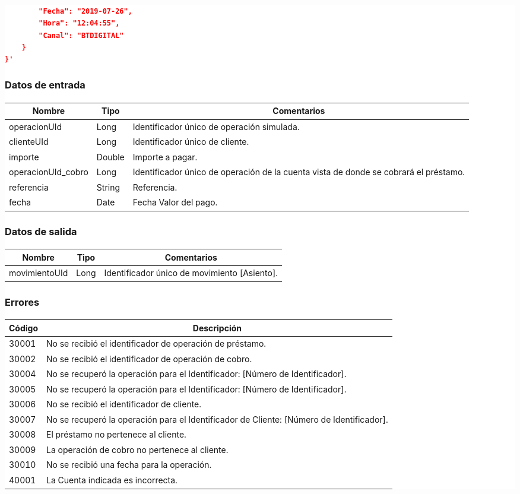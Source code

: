 ```json
        "Fecha": "2019-07-26",
        "Hora": "12:04:55",
        "Canal": "BTDIGITAL"
    }
}'
```
</code-block>
</code-group>

### Datos de entrada

| Nombre             | Tipo   | Comentarios                                                                          |
| ------------------ | ------ | ------------------------------------------------------------------------------------ |
| operacionUId       | Long   | Identificador único de operación simulada.                                           |
| clienteUId         | Long   | Identificador único de cliente.                                                      |
| importe            | Double | Importe a pagar.                                                                     |
| operacionUId_cobro | Long   | Identificador único de operación de la cuenta vista de donde se cobrará el préstamo. |
| referencia         | String | Referencia.                                                                          |
| fecha              | Date   | Fecha Valor del pago.                                                                |

### Datos de salida

| Nombre        | Tipo | Comentarios                                  |
| ------------- | ---- | -------------------------------------------- |
| movimientoUId | Long | Identificador único de movimiento [Asiento]. |

### Errores

| Código | Descripción                                                                              |
| ------ | ---------------------------------------------------------------------------------------- |
| 30001  | No se recibió el identificador de operación de préstamo.                                 |
| 30002  | No se recibió el identificador de operación de cobro.                                    |
| 30004  | No se recuperó la operación para el Identificador: [Número de Identificador].            |
| 30005  | No se recuperó la operación para el Identificador: [Número de Identificador].            |
| 30006  | No se recibió el identificador de cliente.                                               |
| 30007  | No se recuperó la operación para el Identificador de Cliente: [Número de Identificador]. |
| 30008  | El préstamo no pertenece al cliente.                                                     |
| 30009  | La operación de cobro no pertenece al cliente.                                           |
| 30010  | No se recibió una fecha para la operación.                                               |
| 40001  | La Cuenta indicada es incorrecta.                                                        |

